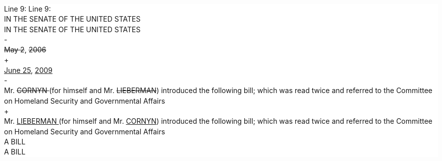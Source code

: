 <tr>
<td colspan="2" class="diff-lineno">Line 9:</td>
<td colspan="2" class="diff-lineno">Line 9:</td>
</tr>
<tr>
<td class="diff-marker"> </td>
<td class="diff-context">
<div>IN THE SENATE OF THE UNITED STATES</div>
</td>
<td class="diff-marker"> </td>
<td class="diff-context">
<div>IN THE SENATE OF THE UNITED STATES</div>
</td>
</tr>
<tr>
<td class="diff-marker"> </td>
<td class="diff-context"></td>
<td class="diff-marker"> </td>
<td class="diff-context"></td>
</tr>
<tr>
<td class="diff-marker">-</td>
<td class="diff-deletedline">
<div><del class="diffchange">May 2</del>, <del class="diffchange">2006</del></div>
</td>
<td class="diff-marker">+</td>
<td class="diff-addedline">
<div><ins class="diffchange">June 25</ins>, <ins class="diffchange">2009</ins></div>
</td>
</tr>
<tr>
<td class="diff-marker"> </td>
<td class="diff-context"></td>
<td class="diff-marker"> </td>
<td class="diff-context"></td>
</tr>
<tr>
<td class="diff-marker">-</td>
<td class="diff-deletedline">
<div>Mr. <del class="diffchange">CORNYN </del>(for himself and Mr. <del class="diffchange">LIEBERMAN</del>) introduced the following bill; which was read twice and referred to the Committee on Homeland Security and Governmental Affairs</div>
</td>
<td class="diff-marker">+</td>
<td class="diff-addedline">
<div>Mr. <ins class="diffchange">LIEBERMAN </ins>(for himself and Mr. <ins class="diffchange">CORNYN</ins>) introduced the following bill; which was read twice and referred to the Committee on Homeland Security and Governmental Affairs</div>
</td>
</tr>
<tr>
<td class="diff-marker"> </td>
<td class="diff-context"></td>
<td class="diff-marker"> </td>
<td class="diff-context"></td>
</tr>
<tr>
<td class="diff-marker"> </td>
<td class="diff-context">
<div>A BILL</div>
</td>
<td class="diff-marker"> </td>
<td class="diff-context">
<div>A BILL</div>